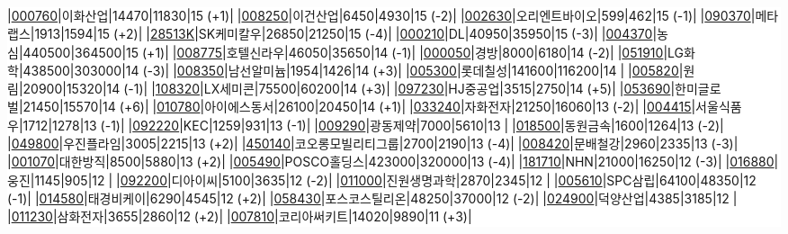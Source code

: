 |[000760](https://finance.daum.net/quotes/A000760)|이화산업|14470|11830|15 (+1)|
|[008250](https://finance.daum.net/quotes/A008250)|이건산업|6450|4930|15 (-2)|
|[002630](https://finance.daum.net/quotes/A002630)|오리엔트바이오|599|462|15 (-1)|
|[090370](https://finance.daum.net/quotes/A090370)|메타랩스|1913|1594|15 (+2)|
|[28513K](https://finance.daum.net/quotes/A28513K)|SK케미칼우|26850|21250|15 (-4)|
|[000210](https://finance.daum.net/quotes/A000210)|DL|40950|35950|15 (-3)|
|[004370](https://finance.daum.net/quotes/A004370)|농심|440500|364500|15 (+1)|
|[008775](https://finance.daum.net/quotes/A008775)|호텔신라우|46050|35650|14 (-1)|
|[000050](https://finance.daum.net/quotes/A000050)|경방|8000|6180|14 (-2)|
|[051910](https://finance.daum.net/quotes/A051910)|LG화학|438500|303000|14 (-3)|
|[008350](https://finance.daum.net/quotes/A008350)|남선알미늄|1954|1426|14 (+3)|
|[005300](https://finance.daum.net/quotes/A005300)|롯데칠성|141600|116200|14 |
|[005820](https://finance.daum.net/quotes/A005820)|원림|20900|15320|14 (-1)|
|[108320](https://finance.daum.net/quotes/A108320)|LX세미콘|75500|60200|14 (+3)|
|[097230](https://finance.daum.net/quotes/A097230)|HJ중공업|3515|2750|14 (+5)|
|[053690](https://finance.daum.net/quotes/A053690)|한미글로벌|21450|15570|14 (+6)|
|[010780](https://finance.daum.net/quotes/A010780)|아이에스동서|26100|20450|14 (+1)|
|[033240](https://finance.daum.net/quotes/A033240)|자화전자|21250|16060|13 (-2)|
|[004415](https://finance.daum.net/quotes/A004415)|서울식품우|1712|1278|13 (-1)|
|[092220](https://finance.daum.net/quotes/A092220)|KEC|1259|931|13 (-1)|
|[009290](https://finance.daum.net/quotes/A009290)|광동제약|7000|5610|13 |
|[018500](https://finance.daum.net/quotes/A018500)|동원금속|1600|1264|13 (-2)|
|[049800](https://finance.daum.net/quotes/A049800)|우진플라임|3005|2215|13 (+2)|
|[450140](https://finance.daum.net/quotes/A450140)|코오롱모빌리티그룹|2700|2190|13 (-4)|
|[008420](https://finance.daum.net/quotes/A008420)|문배철강|2960|2335|13 (-3)|
|[001070](https://finance.daum.net/quotes/A001070)|대한방직|8500|5880|13 (+2)|
|[005490](https://finance.daum.net/quotes/A005490)|POSCO홀딩스|423000|320000|13 (-4)|
|[181710](https://finance.daum.net/quotes/A181710)|NHN|21000|16250|12 (-3)|
|[016880](https://finance.daum.net/quotes/A016880)|웅진|1145|905|12 |
|[092200](https://finance.daum.net/quotes/A092200)|디아이씨|5100|3635|12 (-2)|
|[011000](https://finance.daum.net/quotes/A011000)|진원생명과학|2870|2345|12 |
|[005610](https://finance.daum.net/quotes/A005610)|SPC삼립|64100|48350|12 (-1)|
|[014580](https://finance.daum.net/quotes/A014580)|태경비케이|6290|4545|12 (+2)|
|[058430](https://finance.daum.net/quotes/A058430)|포스코스틸리온|48250|37000|12 (-2)|
|[024900](https://finance.daum.net/quotes/A024900)|덕양산업|4385|3185|12 |
|[011230](https://finance.daum.net/quotes/A011230)|삼화전자|3655|2860|12 (+2)|
|[007810](https://finance.daum.net/quotes/A007810)|코리아써키트|14020|9890|11 (+3)|